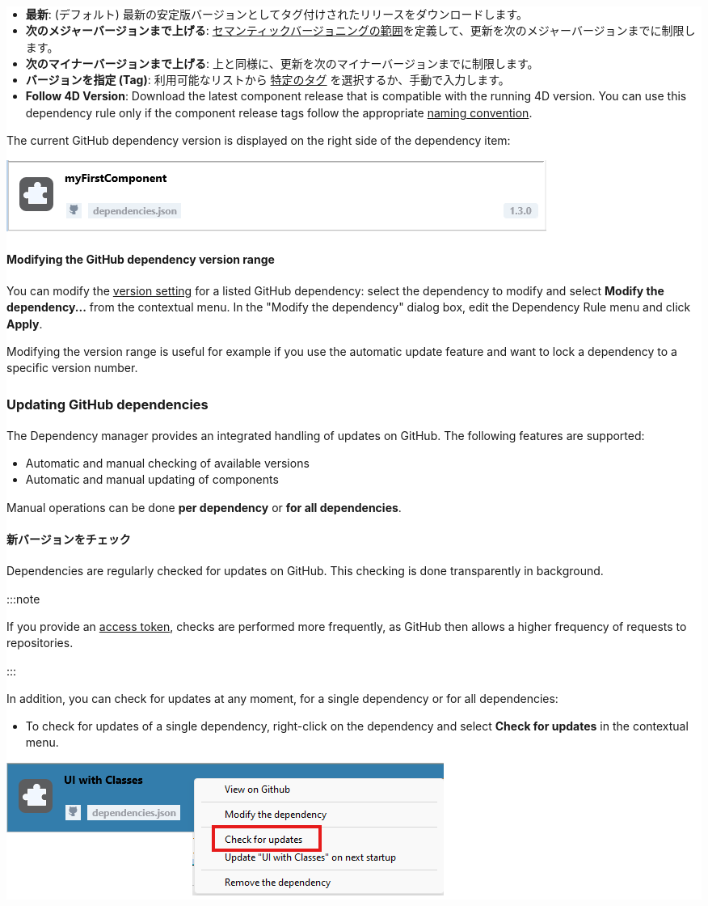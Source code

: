 - **最新**: (デフォルト) 最新の安定版バージョンとしてタグ付けされたリリースをダウンロードします。
- **次のメジャーバージョンまで上げる**: [セマンティックバージョニングの範囲](#タグとバージョン)を定義して、更新を次のメジャーバージョンまでに制限します。
- **次のマイナーバージョンまで上げる**: 上と同様に、更新を次のマイナーバージョンまでに制限します。
- **バージョンを指定 (Tag)**: 利用可能なリストから [特定のタグ](#セマンティックバージョン範囲]) を選択するか、手動で入力します。
- **Follow 4D Version**: Download the latest component release that is compatible with the running 4D version. You can use this dependency rule only if the component release tags follow the appropriate [naming convention](#naming-conventions-for-4d-version-tags).

The current GitHub dependency version is displayed on the right side of the dependency item:

![dependency-origin](../assets/en/Project/dependency-version.png)

#### Modifying the GitHub dependency version range

You can modify the [version setting](#defining-a-github-dependency-version-range) for a listed GitHub dependency: select the dependency to modify and select **Modify the dependency...** from the contextual menu. In the "Modify the dependency" dialog box, edit the Dependency Rule menu and click **Apply**.

Modifying the version range is useful for example if you use the automatic update feature and want to lock a dependency to a specific version number.

### Updating GitHub dependencies

The Dependency manager provides an integrated handling of updates on GitHub. The following features are supported:

- Automatic and manual checking of available versions
- Automatic and manual updating of components

Manual operations can be done **per dependency** or **for all dependencies**.

#### 新バージョンをチェック

Dependencies are regularly checked for updates on GitHub. This checking is done transparently in background.

:::note

If you provide an [access token](#providing-your-github-access-token), checks are performed more frequently, as GitHub then allows a higher frequency of requests to repositories.

:::

In addition, you can check for updates at any moment, for a single dependency or for all dependencies:

- To check for updates of a single dependency, right-click on the dependency and select **Check for updates** in the contextual menu.

![check component](../assets/en/Project/check-component-one.png)
